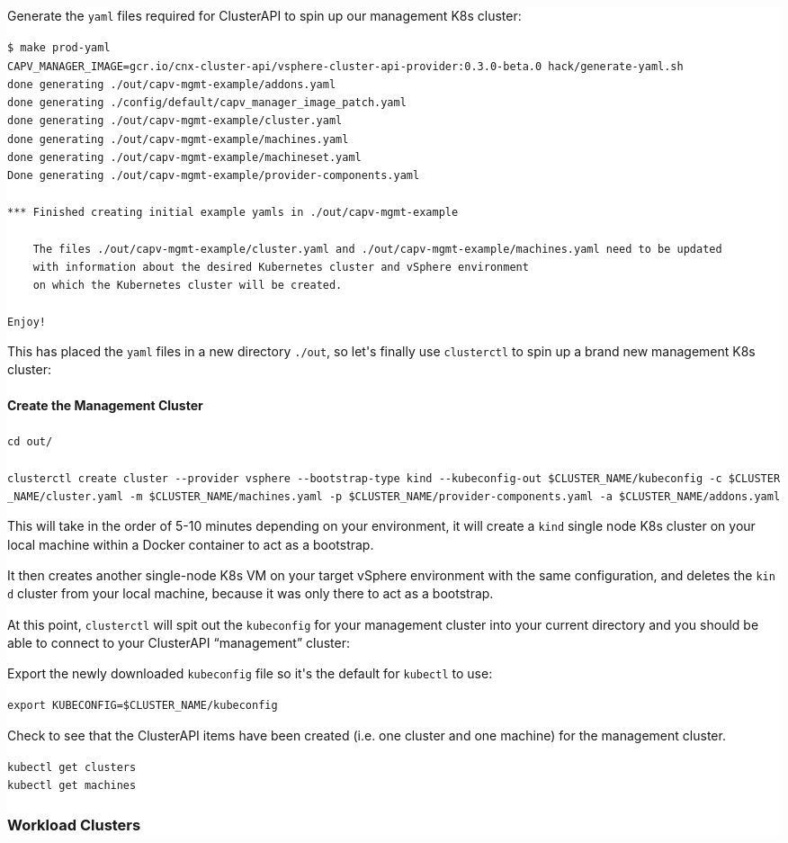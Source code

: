 Generate the `yaml` files required for ClusterAPI to spin up our management K8s cluster:

<pre><code class="sh">$ make prod-yaml
CAPV_MANAGER_IMAGE=gcr.io/cnx-cluster-api/vsphere-cluster-api-provider:0.3.0-beta.0 hack/generate-yaml.sh
done generating ./out/capv-mgmt-example/addons.yaml
done generating ./config/default/capv_manager_image_patch.yaml
done generating ./out/capv-mgmt-example/cluster.yaml
done generating ./out/capv-mgmt-example/machines.yaml
done generating ./out/capv-mgmt-example/machineset.yaml
Done generating ./out/capv-mgmt-example/provider-components.yaml

*** Finished creating initial example yamls in ./out/capv-mgmt-example

    The files ./out/capv-mgmt-example/cluster.yaml and ./out/capv-mgmt-example/machines.yaml need to be updated
    with information about the desired Kubernetes cluster and vSphere environment
    on which the Kubernetes cluster will be created.

Enjoy!
</code></pre>

This has placed the `yaml` files in a new directory `./out`, so let's finally use `clusterctl` to spin up a brand new management K8s cluster:

#### Create the Management Cluster

<pre><code class="sh">cd out/

clusterctl create cluster --provider vsphere --bootstrap-type kind --kubeconfig-out $CLUSTER_NAME/kubeconfig -c $CLUSTER_NAME/cluster.yaml -m $CLUSTER_NAME/machines.yaml -p $CLUSTER_NAME/provider-components.yaml -a $CLUSTER_NAME/addons.yaml
</code></pre>

This will take in the order of 5-10 minutes depending on your environment, it will create a `kind` single node K8s cluster on your local machine within a Docker container to act as a bootstrap.

It then creates another single-node K8s VM on your target vSphere environment with the same configuration, and deletes the `kind` cluster from your local machine, because it was only there to act as a bootstrap.

At this point, `clusterctl` will spit out the `kubeconfig` for your management cluster into your current directory and you should be able to connect to your ClusterAPI &#8220;management&#8221; cluster:

Export the newly downloaded `kubeconfig` file so it's the default for `kubectl` to use:

<pre><code class="sh">export KUBECONFIG=$CLUSTER_NAME/kubeconfig
</code></pre>

Check to see that the ClusterAPI items have been created (i.e. one cluster and one machine) for the management cluster.

<pre><code class="sh">kubectl get clusters
kubectl get machines
</code></pre>

### Workload Clusters
